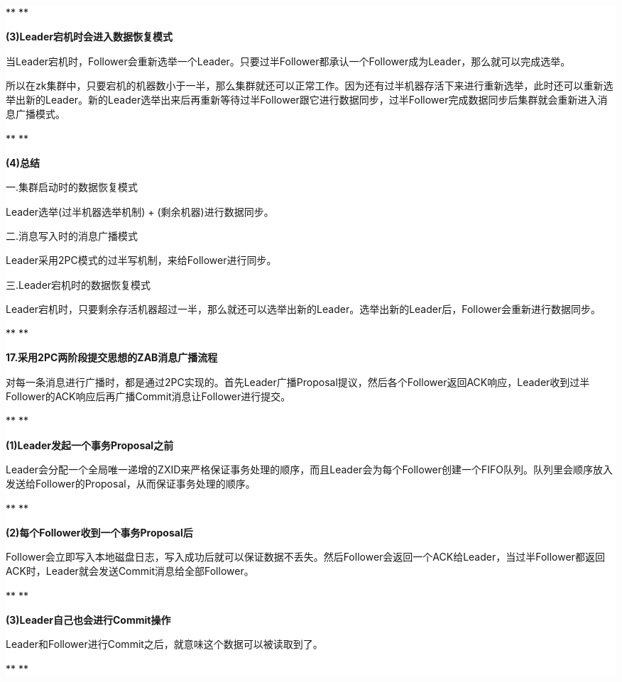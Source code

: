 **
**

**(3)Leader宕机时会进入数据恢复模式**

当Leader宕机时，Follower会重新选举一个Leader。只要过半Follower都承认一个Follower成为Leader，那么就可以完成选举。



所以在zk集群中，只要宕机的机器数小于一半，那么集群就还可以正常工作。因为还有过半机器存活下来进行重新选举，此时还可以重新选举出新的Leader。新的Leader选举出来后再重新等待过半Follower跟它进行数据同步，过半Follower完成数据同步后集群就会重新进入消息广播模式。

**
**

**(4)总结**

一.集群启动时的数据恢复模式

Leader选举(过半机器选举机制) + (剩余机器)进行数据同步。

二.消息写入时的消息广播模式

Leader采用2PC模式的过半写机制，来给Follower进行同步。

三.Leader宕机时的数据恢复模式

Leader宕机时，只要剩余存活机器超过一半，那么就还可以选举出新的Leader。选举出新的Leader后，Follower会重新进行数据同步。

**
**

**17.采用2PC两阶段提交思想的ZAB消息广播流程**

对每一条消息进行广播时，都是通过2PC实现的。首先Leader广播Proposal提议，然后各个Follower返回ACK响应，Leader收到过半Follower的ACK响应后再广播Commit消息让Follower进行提交。

**
**

**(1)Leader发起一个事务Proposal之前**

Leader会分配一个全局唯一递增的ZXID来严格保证事务处理的顺序，而且Leader会为每个Follower创建一个FIFO队列。队列里会顺序放入发送给Follower的Proposal，从而保证事务处理的顺序。

**
**

**(2)每个Follower收到一个事务Proposal后**

Follower会立即写入本地磁盘日志，写入成功后就可以保证数据不丢失。然后Follower会返回一个ACK给Leader，当过半Follower都返回ACK时，Leader就会发送Commit消息给全部Follower。

**
**

**(3)Leader自己也会进行Commit操作**

Leader和Follower进行Commit之后，就意味这个数据可以被读取到了。

**
**
